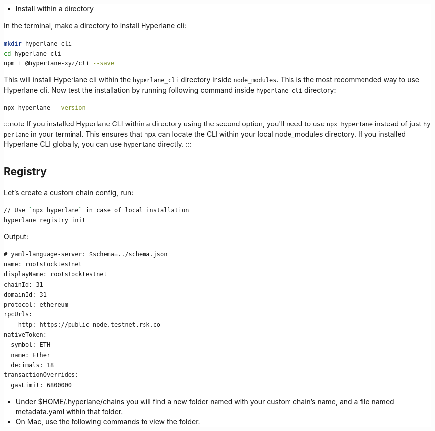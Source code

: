 - Install within a directory

 In the terminal, make a directory to install Hyperlane cli:

 ```bash
 mkdir hyperlane_cli
 cd hyperlane_cli
 npm i @hyperlane-xyz/cli --save
 ```

 This will install Hyperlane cli within the `hyperlane_cli` directory inside `node_modules`. This is the most recommended way to use Hyperlane cli. Now test the installation by running following command inside `hyperlane_cli` directory:

 ```bash
 npx hyperlane --version
 ```

:::note
If you installed Hyperlane CLI within a directory using the second option, you'll need to use `npx hyperlane` instead of just `hyperlane` in your terminal. This ensures that npx can locate the CLI within your local node_modules directory. If you installed Hyperlane CLI globally, you can use `hyperlane` directly.
:::

## Registry

Let’s create a custom chain config, run:

```bash
// Use `npx hyperlane` in case of local installation
hyperlane registry init
```

Output:

```
# yaml-language-server: $schema=../schema.json
name: rootstocktestnet
displayName: rootstocktestnet
chainId: 31
domainId: 31
protocol: ethereum
rpcUrls:
  - http: https://public-node.testnet.rsk.co
nativeToken:
  symbol: ETH
  name: Ether
  decimals: 18
transactionOverrides:
  gasLimit: 6800000
```

- Under $HOME/.hyperlane/chains you will find a new folder named with your custom chain’s name, and a file named metadata.yaml within that folder.
- On Mac, use the following commands to view the folder.
